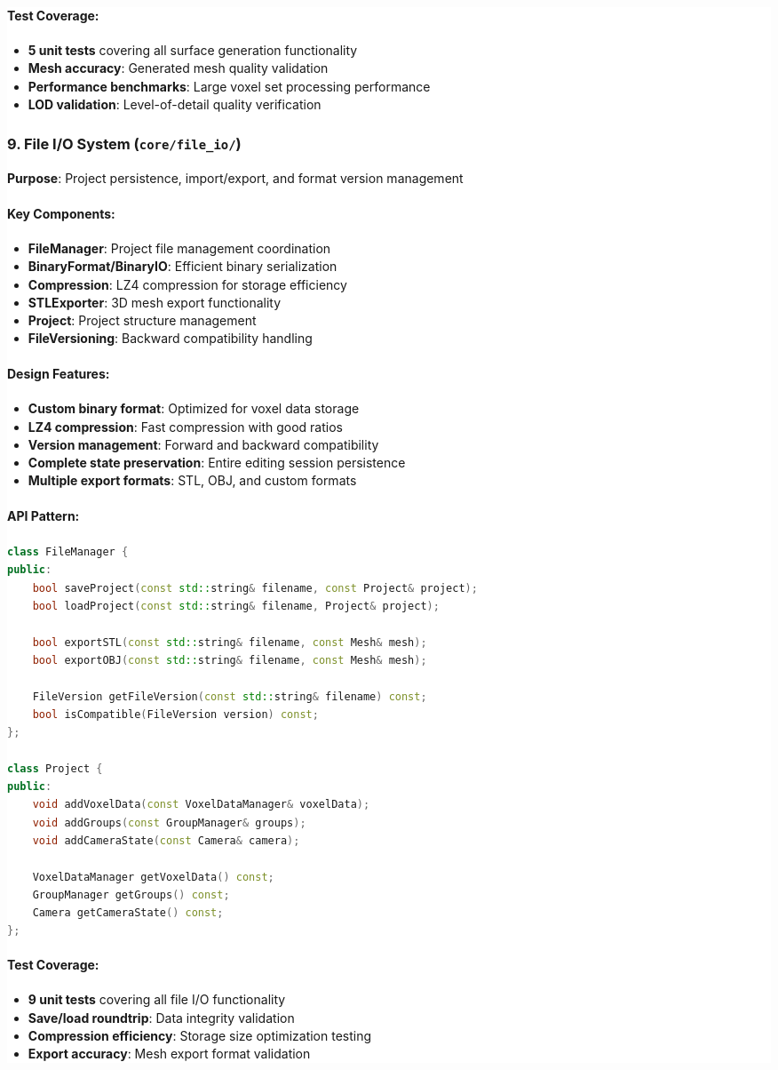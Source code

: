 #### Test Coverage:
- **5 unit tests** covering all surface generation functionality
- **Mesh accuracy**: Generated mesh quality validation
- **Performance benchmarks**: Large voxel set processing performance
- **LOD validation**: Level-of-detail quality verification

### 9. File I/O System (`core/file_io/`)

**Purpose**: Project persistence, import/export, and format version management

#### Key Components:
- **FileManager**: Project file management coordination
- **BinaryFormat/BinaryIO**: Efficient binary serialization
- **Compression**: LZ4 compression for storage efficiency
- **STLExporter**: 3D mesh export functionality
- **Project**: Project structure management
- **FileVersioning**: Backward compatibility handling

#### Design Features:
- **Custom binary format**: Optimized for voxel data storage
- **LZ4 compression**: Fast compression with good ratios
- **Version management**: Forward and backward compatibility
- **Complete state preservation**: Entire editing session persistence
- **Multiple export formats**: STL, OBJ, and custom formats

#### API Pattern:
```cpp
class FileManager {
public:
    bool saveProject(const std::string& filename, const Project& project);
    bool loadProject(const std::string& filename, Project& project);
    
    bool exportSTL(const std::string& filename, const Mesh& mesh);
    bool exportOBJ(const std::string& filename, const Mesh& mesh);
    
    FileVersion getFileVersion(const std::string& filename) const;
    bool isCompatible(FileVersion version) const;
};

class Project {
public:
    void addVoxelData(const VoxelDataManager& voxelData);
    void addGroups(const GroupManager& groups);
    void addCameraState(const Camera& camera);
    
    VoxelDataManager getVoxelData() const;
    GroupManager getGroups() const;
    Camera getCameraState() const;
};
```

#### Test Coverage:
- **9 unit tests** covering all file I/O functionality
- **Save/load roundtrip**: Data integrity validation
- **Compression efficiency**: Storage size optimization testing
- **Export accuracy**: Mesh export format validation
